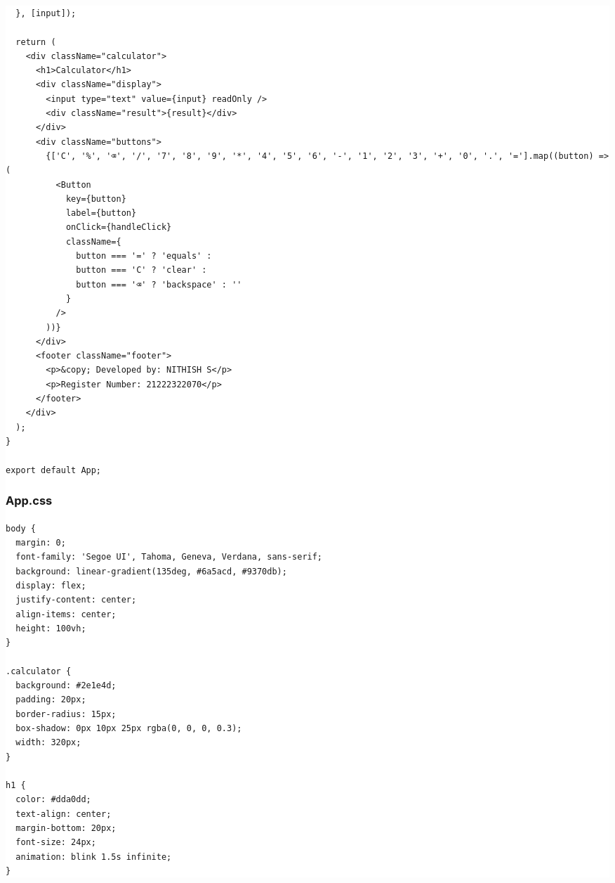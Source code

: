 ```
  }, [input]);

  return (
    <div className="calculator">
      <h1>Calculator</h1>
      <div className="display">
        <input type="text" value={input} readOnly />
        <div className="result">{result}</div>
      </div>
      <div className="buttons">
        {['C', '%', '⌫', '/', '7', '8', '9', '*', '4', '5', '6', '-', '1', '2', '3', '+', '0', '.', '='].map((button) => (
          <Button
            key={button}
            label={button}
            onClick={handleClick}
            className={
              button === '=' ? 'equals' : 
              button === 'C' ? 'clear' : 
              button === '⌫' ? 'backspace' : ''
            }
          />
        ))}
      </div>
      <footer className="footer">
        <p>&copy; Developed by: NITHISH S</p>
        <p>Register Number: 21222322070</p>
      </footer>
    </div>
  );
}

export default App;
```

### App.css
```
body {
  margin: 0;
  font-family: 'Segoe UI', Tahoma, Geneva, Verdana, sans-serif;
  background: linear-gradient(135deg, #6a5acd, #9370db);
  display: flex;
  justify-content: center;
  align-items: center;
  height: 100vh;
}

.calculator {
  background: #2e1e4d;
  padding: 20px;
  border-radius: 15px;
  box-shadow: 0px 10px 25px rgba(0, 0, 0, 0.3);
  width: 320px;
}

h1 {
  color: #dda0dd;
  text-align: center;
  margin-bottom: 20px;
  font-size: 24px;
  animation: blink 1.5s infinite;
}

```